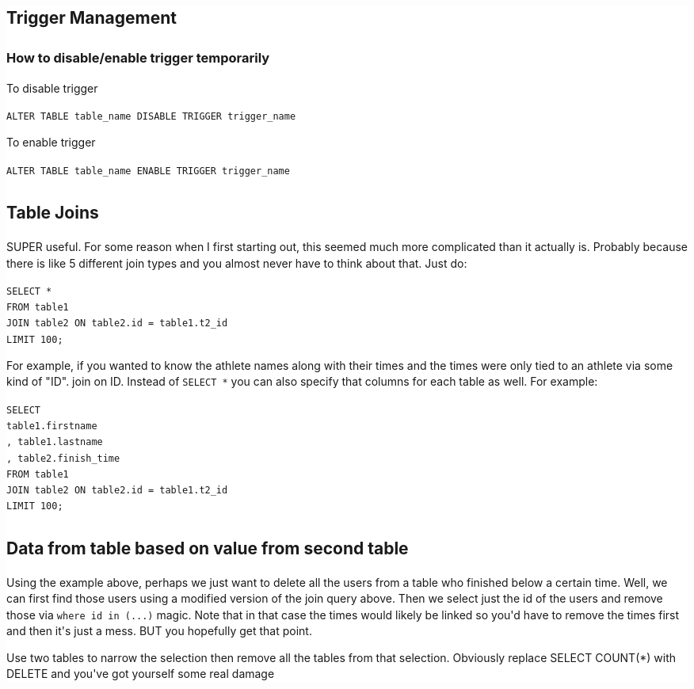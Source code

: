 ## Trigger Management

### How to disable/enable trigger temporarily

To disable trigger

    ALTER TABLE table_name DISABLE TRIGGER trigger_name

To enable trigger 

    ALTER TABLE table_name ENABLE TRIGGER trigger_name


## Table Joins

SUPER useful. For some reason when I first starting out, this seemed much more complicated than it actually is. Probably
because there is like 5 different join types and you almost never have to think about that. Just do:

```
SELECT *
FROM table1
JOIN table2 ON table2.id = table1.t2_id
LIMIT 100;
```

For example, if you wanted to know the athlete names along with their times and the times were only tied to an athlete
via some kind of "ID". join on ID. Instead of `SELECT *` you can also specify that columns for each table as well. For
example:

```
SELECT 
table1.firstname
, table1.lastname
, table2.finish_time
FROM table1
JOIN table2 ON table2.id = table1.t2_id
LIMIT 100;
```

## Data from table based on value from second table

Using the example above, perhaps we just want to delete all the users from a table who finished below a certain time.
Well, we can first find those users using a modified version of the join query above. Then we select just the id of the
users and remove those via `where id in (...)` magic. Note that in that case the times would likely be linked so you'd
have to remove the times first and then it's just a mess. BUT you hopefully get that point.

Use two tables to narrow the selection then remove all the tables from that selection. Obviously replace SELECT COUNT(*) 
with DELETE and you've got yourself some real damage

